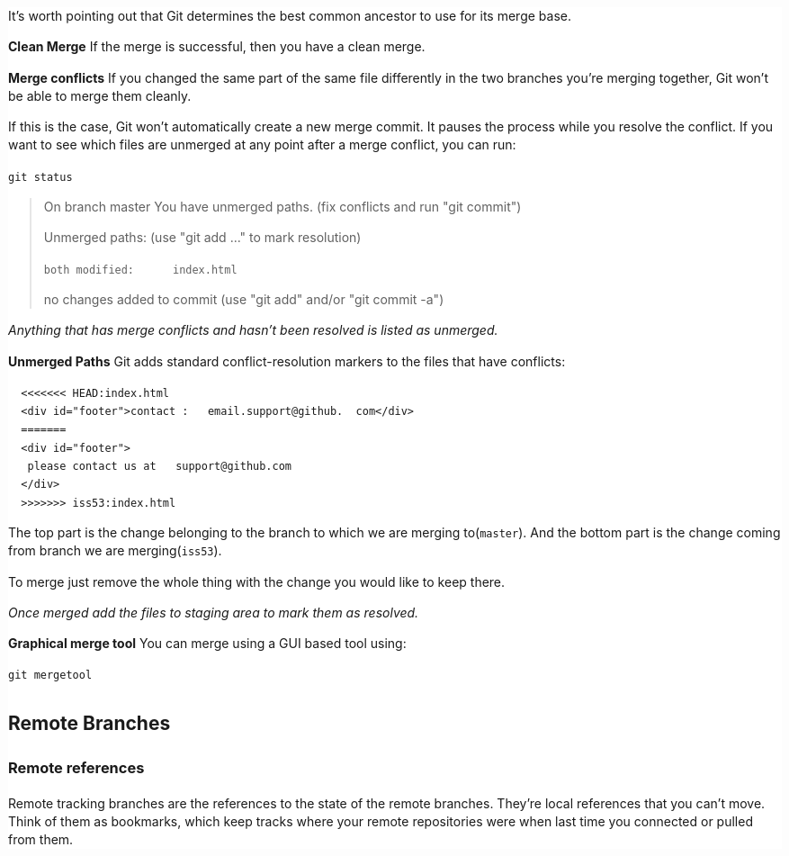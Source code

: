 It’s worth pointing out that Git determines the best common ancestor to use for its merge base.

**Clean Merge**
If the merge is successful, then you have a clean merge.

**Merge conflicts**
If you changed the same part of the same file differently in the two branches you’re merging together, Git won’t be able to merge them cleanly.

If this is the case, Git won’t automatically create a new merge commit. It pauses the process while you resolve the conflict. If you want to see which files are unmerged at any point after a merge conflict, you can run:

````
git status
````

> On branch master
> You have unmerged paths.
>   (fix conflicts and run "git commit")
>
> Unmerged paths:
>   (use "git add <file>..." to mark resolution)
>
>     both modified:      index.html
>
> no changes added to commit (use "git add" and/or "git commit -a")


*Anything that has merge conflicts and hasn’t been resolved is listed as unmerged.*

**Unmerged Paths**
Git adds standard conflict-resolution markers to the files that have conflicts:

````
  <<<<<<< HEAD:index.html
  <div id="footer">contact :   email.support@github.  com</div>
  =======
  <div id="footer">
   please contact us at   support@github.com
  </div>
  >>>>>>> iss53:index.html
````

The top part is the change belonging to the branch to which we are merging to(`master`). And the bottom part is the change coming from branch we are merging(`iss53`).

To merge just remove the whole thing with the change you would like to keep there.

*Once merged add the files to staging area to mark them as resolved.*

**Graphical merge tool**
You can merge using a GUI based tool using:

````
git mergetool
````

## Remote Branches
### Remote references
Remote tracking branches are the references to the state of the remote branches. They’re local references that you can’t move. Think of them as bookmarks, which keep tracks where your remote repositories were when last time you connected or pulled from them.

